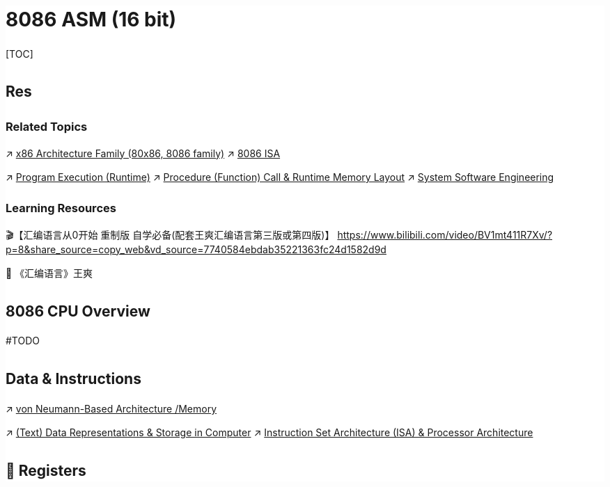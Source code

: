 # 8086 ASM (16 bit)

[TOC]



## Res
### Related Topics
↗ [x86 Architecture Family (80x86, 8086 family)](../../../👷🏾‍♂️%20Computer%20(Host)%20System/Computer%20Architecture/Instruction%20Set%20Architecture%20(ISA)%20&%20Processor%20Architecture/CISC%20(Complex%20Instruction%20Set%20Computer)/x86%20Architecture%20Family%20(80x86,%208086%20family)/x86%20Architecture%20Family%20(80x86,%208086%20family).md)
↗ [8086 ISA](../../../👷🏾‍♂️%20Computer%20(Host)%20System/Computer%20Architecture/Instruction%20Set%20Architecture%20(ISA)%20&%20Processor%20Architecture/CISC%20(Complex%20Instruction%20Set%20Computer)/x86%20Architecture%20Family%20(80x86,%208086%20family)/8086%20ISA.md)

↗ [Program Execution (Runtime)](../../../🛣️%20Programming%20Language%20Processing%20&%20Program%20Execution/🤡%20Program%20Execution%20(Runtime)/Program%20Execution%20(Runtime).md)
↗ [Procedure (Function) Call & Runtime Memory Layout](../../../🛣️%20Programming%20Language%20Processing%20&%20Program%20Execution/🤡%20Program%20Execution%20(Runtime)/Procedure%20(Function)%20Call%20&%20Runtime%20Memory%20Layout.md)
↗ [System Software Engineering](../../../../Software%20Engineering/👇%20System%20Software%20Engineering/System%20Software%20Engineering.md)


### Learning Resources
🎬【汇编语言从0开始 重制版 自学必备(配套王爽汇编语言第三版或第四版)】 https://www.bilibili.com/video/BV1mt411R7Xv/?p=8&share_source=copy_web&vd_source=7740584ebdab35221363fc24d1582d9d

📖 《汇编语言》王爽



## 8086 CPU Overview
#TODO 



## Data & Instructions
↗ [von Neumann-Based Architecture /Memory](../../../👷🏾‍♂️%20Computer%20(Host)%20System/Computer%20Architecture/Computer%20Microarchitectures%20(Computer%20Organization)%20&%20von%20Neumann%20Model/Computer%20Memory%20&%20Storage/Computer%20Memory%20&%20Storage.md)

↗ [(Text) Data Representations & Storage in Computer](../../../../🗺%20CS%20Overview/💋%20Intro%20to%20Computer%20Science/😤%20Information,%20Data,%20Number%20and%20Math%20in%20Digital%20Systems/(Text)%20Data%20Representations%20&%20Storage%20in%20Computer.md)
↗ [Instruction Set Architecture (ISA) & Processor Architecture](../../../👷🏾‍♂️%20Computer%20(Host)%20System/Computer%20Architecture/Instruction%20Set%20Architecture%20(ISA)%20&%20Processor%20Architecture/Instruction%20Set%20Architecture%20(ISA)%20&%20Processor%20Architecture.md)



## 🫙 Registers


[汇编中的栈帧理解]: https://blog.csdn.net/yhchinabest/article/details/103881857
[Stack-based memory allocation]: https://en.wikipedia.org/wiki/Stack-based_memory_allocation
[8086标志寄存器（Flag Register）]: https://blog.csdn.net/weixin_42109012/article/details/100148721
[区分处理器的字，字长和汇编中的字，双字，四字]: https://blog.csdn.net/weixin_44395686/article/details/108628301